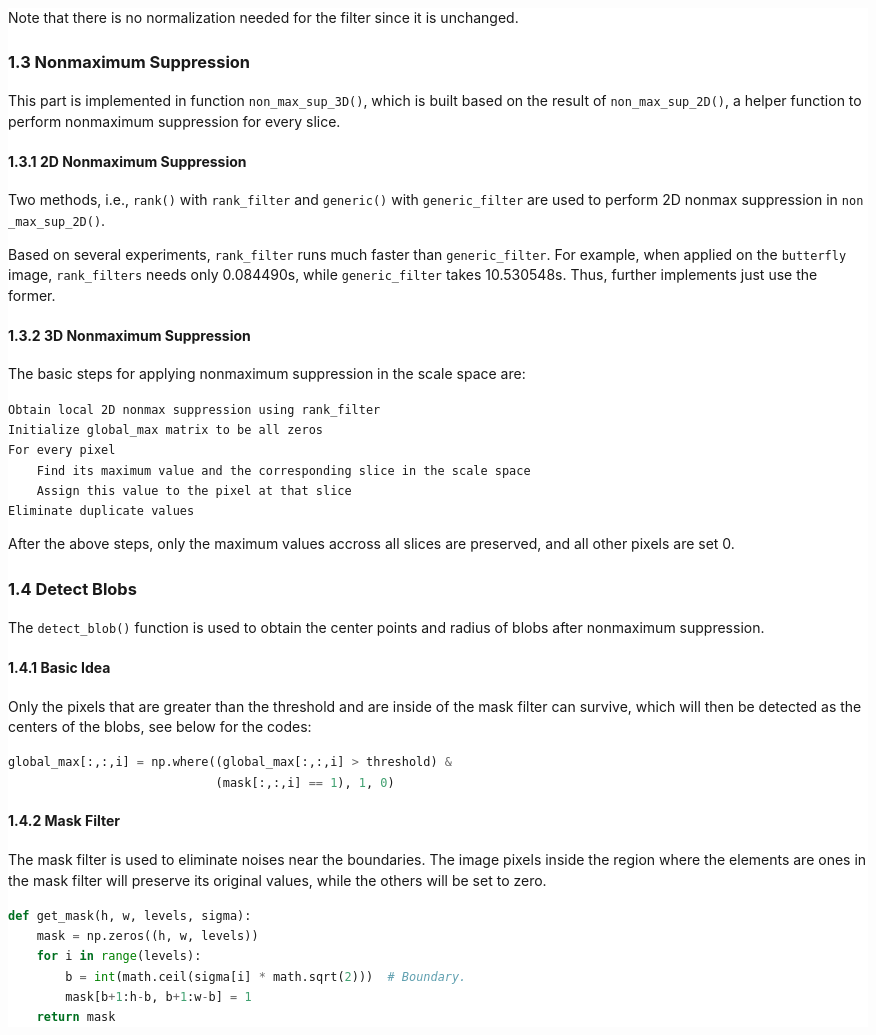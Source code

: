 Note that there is no normalization needed for the filter since it is unchanged.


### 1.3 Nonmaximum Suppression
This part is implemented in function `non_max_sup_3D()`, which is built based on the result of `non_max_sup_2D()`, a helper function to perform nonmaximum suppression for every slice.

#### 1.3.1 2D Nonmaximum Suppression
Two methods, i.e., `rank()` with `rank_filter` and `generic()` with `generic_filter` are used to perform 2D nonmax suppression in `non_max_sup_2D()`.

Based on several experiments, `rank_filter` runs much faster than `generic_filter`. For example, when applied on the `butterfly` image, `rank_filters` needs only 0.084490s, while `generic_filter` takes 10.530548s. Thus, further implements just use the former.

#### 1.3.2 3D Nonmaximum Suppression
The basic steps for applying nonmaximum suppression in the scale space are:

```
Obtain local 2D nonmax suppression using rank_filter
Initialize global_max matrix to be all zeros
For every pixel
	Find its maximum value and the corresponding slice in the scale space
	Assign this value to the pixel at that slice
Eliminate duplicate values
```

After the above steps, only the maximum values accross all slices are preserved, and all other pixels are set 0.

### 1.4 Detect Blobs
The `detect_blob()` function is used to obtain the center points and radius of blobs after nonmaximum suppression. 

#### 1.4.1 Basic Idea
Only the pixels that are greater than the threshold and are inside of the mask filter can survive, which will then be detected as the centers of the blobs, see below for the codes:

```python
global_max[:,:,i] = np.where((global_max[:,:,i] > threshold) & 
                             (mask[:,:,i] == 1), 1, 0)
```

#### 1.4.2 Mask Filter
The mask filter is used to eliminate noises near the boundaries. The image pixels inside the region where the elements are ones in the mask filter will preserve its original values, while the others will be set to zero.

```python
def get_mask(h, w, levels, sigma):
    mask = np.zeros((h, w, levels))
    for i in range(levels):
        b = int(math.ceil(sigma[i] * math.sqrt(2)))  # Boundary.
        mask[b+1:h-b, b+1:w-b] = 1
    return mask
```
